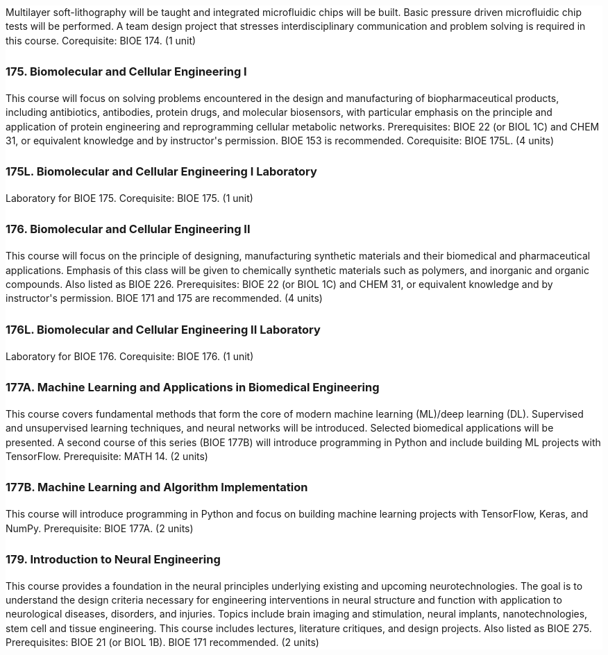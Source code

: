 Multilayer soft-lithography will be taught and integrated microfluidic chips will be built. Basic pressure driven microfluidic chip tests will be performed. A team design project that stresses interdisciplinary communication and problem solving is required in this course. Corequisite: BIOE 174. (1 unit)

### 175. Biomolecular and Cellular Engineering I

This course will focus on solving problems encountered in the design and manufacturing of biopharmaceutical products, including antibiotics, antibodies, protein drugs, and molecular biosensors, with particular emphasis on the principle and application of protein engineering and reprogramming cellular metabolic networks. Prerequisites: BIOE 22 (or BIOL 1C) and CHEM 31, or equivalent knowledge and by instructor's permission. BIOE 153 is recommended. Corequisite: BIOE 175L. (4 units)

### 175L. Biomolecular and Cellular Engineering I Laboratory

Laboratory for BIOE 175. Corequisite: BIOE 175. (1 unit)

### 176. Biomolecular and Cellular Engineering II

This course will focus on the principle of designing, manufacturing synthetic materials and their biomedical and pharmaceutical applications. Emphasis of this class will be given to chemically synthetic materials such as polymers, and inorganic and organic compounds. Also listed as BIOE 226. Prerequisites: BIOE 22 (or BIOL 1C) and CHEM 31, or equivalent knowledge and by instructor's permission. BIOE 171 and 175 are recommended. (4 units)

### 176L. Biomolecular and Cellular Engineering II Laboratory

Laboratory for BIOE 176. Corequisite: BIOE 176. (1 unit)

### 177A. Machine Learning and Applications in Biomedical Engineering

This course covers fundamental methods that form the core of modern machine learning (ML)/deep learning (DL). Supervised and unsupervised learning techniques, and neural networks will be introduced. Selected biomedical applications will be presented. A second course of this series (BIOE 177B) will introduce programming in Python and include building ML projects with TensorFlow. Prerequisite: MATH 14. (2 units)

### 177B. Machine Learning and Algorithm Implementation

This course will introduce programming in Python and focus on building machine learning projects with TensorFlow, Keras, and NumPy. Prerequisite: BIOE 177A. (2 units)

### 179. Introduction to Neural Engineering

This course provides a foundation in the neural principles underlying existing and upcoming neurotechnologies. The goal is to understand the design criteria necessary for engineering interventions in neural structure and function with application to neurological diseases, disorders, and injuries. Topics include brain imaging and stimulation, neural implants, nanotechnologies, stem cell and tissue engineering. This course includes lectures, literature critiques, and design projects. Also listed as BIOE 275. Prerequisites: BIOE 21 (or BIOL 1B). BIOE 171 recommended. (2 units)
